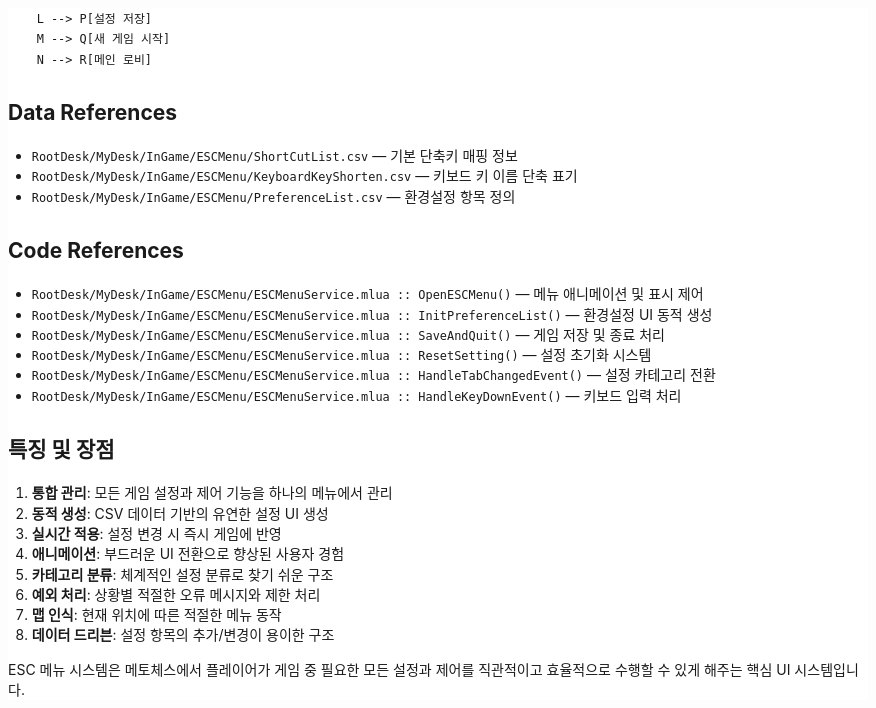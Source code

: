 ```mermaid
    L --> P[설정 저장]
    M --> Q[새 게임 시작]
    N --> R[메인 로비]
```

## Data References
- `RootDesk/MyDesk/InGame/ESCMenu/ShortCutList.csv` — 기본 단축키 매핑 정보
- `RootDesk/MyDesk/InGame/ESCMenu/KeyboardKeyShorten.csv` — 키보드 키 이름 단축 표기
- `RootDesk/MyDesk/InGame/ESCMenu/PreferenceList.csv` — 환경설정 항목 정의

## Code References
- `RootDesk/MyDesk/InGame/ESCMenu/ESCMenuService.mlua :: OpenESCMenu()` — 메뉴 애니메이션 및 표시 제어
- `RootDesk/MyDesk/InGame/ESCMenu/ESCMenuService.mlua :: InitPreferenceList()` — 환경설정 UI 동적 생성
- `RootDesk/MyDesk/InGame/ESCMenu/ESCMenuService.mlua :: SaveAndQuit()` — 게임 저장 및 종료 처리
- `RootDesk/MyDesk/InGame/ESCMenu/ESCMenuService.mlua :: ResetSetting()` — 설정 초기화 시스템
- `RootDesk/MyDesk/InGame/ESCMenu/ESCMenuService.mlua :: HandleTabChangedEvent()` — 설정 카테고리 전환
- `RootDesk/MyDesk/InGame/ESCMenu/ESCMenuService.mlua :: HandleKeyDownEvent()` — 키보드 입력 처리

## 특징 및 장점

1. **통합 관리**: 모든 게임 설정과 제어 기능을 하나의 메뉴에서 관리
2. **동적 생성**: CSV 데이터 기반의 유연한 설정 UI 생성
3. **실시간 적용**: 설정 변경 시 즉시 게임에 반영
4. **애니메이션**: 부드러운 UI 전환으로 향상된 사용자 경험
5. **카테고리 분류**: 체계적인 설정 분류로 찾기 쉬운 구조
6. **예외 처리**: 상황별 적절한 오류 메시지와 제한 처리
7. **맵 인식**: 현재 위치에 따른 적절한 메뉴 동작
8. **데이터 드리븐**: 설정 항목의 추가/변경이 용이한 구조

ESC 메뉴 시스템은 메토체스에서 플레이어가 게임 중 필요한 모든 설정과 제어를 직관적이고 효율적으로 수행할 수 있게 해주는 핵심 UI 시스템입니다.
